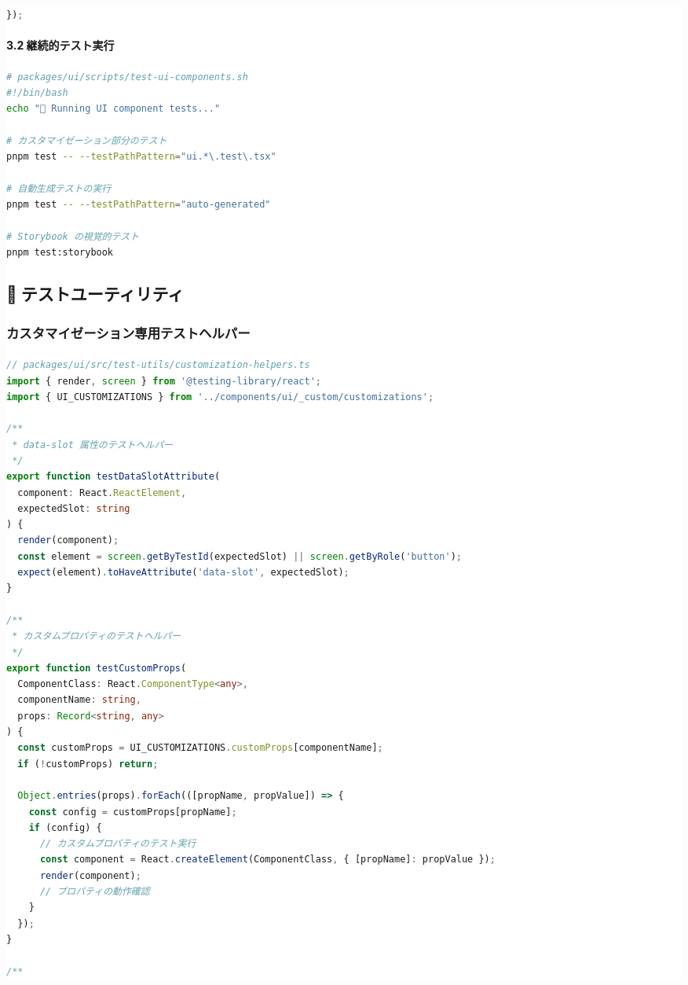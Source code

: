 ```typescript
});
```

#### 3.2 継続的テスト実行
```bash
# packages/ui/scripts/test-ui-components.sh
#!/bin/bash
echo "🧪 Running UI component tests..."

# カスタマイゼーション部分のテスト
pnpm test -- --testPathPattern="ui.*\.test\.tsx"

# 自動生成テストの実行
pnpm test -- --testPathPattern="auto-generated"

# Storybook の視覚的テスト
pnpm test:storybook
```

## 🔧 テストユーティリティ

### カスタマイゼーション専用テストヘルパー

```typescript
// packages/ui/src/test-utils/customization-helpers.ts
import { render, screen } from '@testing-library/react';
import { UI_CUSTOMIZATIONS } from '../components/ui/_custom/customizations';

/**
 * data-slot 属性のテストヘルパー
 */
export function testDataSlotAttribute(
  component: React.ReactElement,
  expectedSlot: string
) {
  render(component);
  const element = screen.getByTestId(expectedSlot) || screen.getByRole('button');
  expect(element).toHaveAttribute('data-slot', expectedSlot);
}

/**
 * カスタムプロパティのテストヘルパー
 */
export function testCustomProps(
  ComponentClass: React.ComponentType<any>,
  componentName: string,
  props: Record<string, any>
) {
  const customProps = UI_CUSTOMIZATIONS.customProps[componentName];
  if (!customProps) return;
  
  Object.entries(props).forEach(([propName, propValue]) => {
    const config = customProps[propName];
    if (config) {
      // カスタムプロパティのテスト実行
      const component = React.createElement(ComponentClass, { [propName]: propValue });
      render(component);
      // プロパティの動作確認
    }
  });
}

/**
```